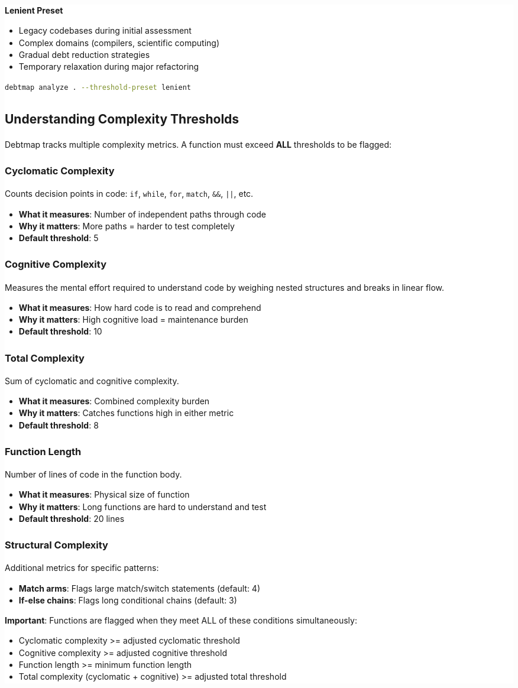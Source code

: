 **Lenient Preset**
- Legacy codebases during initial assessment
- Complex domains (compilers, scientific computing)
- Gradual debt reduction strategies
- Temporary relaxation during major refactoring
```bash
debtmap analyze . --threshold-preset lenient
```

## Understanding Complexity Thresholds

Debtmap tracks multiple complexity metrics. A function must exceed **ALL** thresholds to be flagged:

### Cyclomatic Complexity

Counts decision points in code: `if`, `while`, `for`, `match`, `&&`, `||`, etc.

- **What it measures**: Number of independent paths through code
- **Why it matters**: More paths = harder to test completely
- **Default threshold**: 5

### Cognitive Complexity

Measures the mental effort required to understand code by weighing nested structures and breaks in linear flow.

- **What it measures**: How hard code is to read and comprehend
- **Why it matters**: High cognitive load = maintenance burden
- **Default threshold**: 10

### Total Complexity

Sum of cyclomatic and cognitive complexity.

- **What it measures**: Combined complexity burden
- **Why it matters**: Catches functions high in either metric
- **Default threshold**: 8

### Function Length

Number of lines of code in the function body.

- **What it measures**: Physical size of function
- **Why it matters**: Long functions are hard to understand and test
- **Default threshold**: 20 lines

### Structural Complexity

Additional metrics for specific patterns:

- **Match arms**: Flags large match/switch statements (default: 4)
- **If-else chains**: Flags long conditional chains (default: 3)

**Important**: Functions are flagged when they meet ALL of these conditions simultaneously:
- Cyclomatic complexity >= adjusted cyclomatic threshold
- Cognitive complexity >= adjusted cognitive threshold
- Function length >= minimum function length
- Total complexity (cyclomatic + cognitive) >= adjusted total threshold
